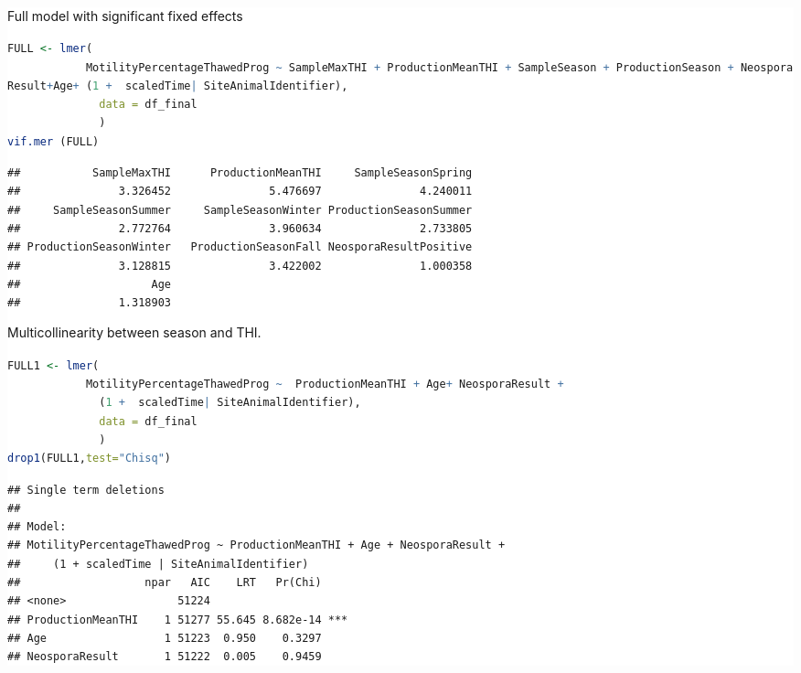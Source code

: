 Full model with significant fixed effects

``` r
FULL <- lmer(
            MotilityPercentageThawedProg ~ SampleMaxTHI + ProductionMeanTHI + SampleSeason + ProductionSeason + NeosporaResult+Age+ (1 +  scaledTime| SiteAnimalIdentifier),
              data = df_final
              )
vif.mer (FULL)
```

    ##           SampleMaxTHI      ProductionMeanTHI     SampleSeasonSpring 
    ##               3.326452               5.476697               4.240011 
    ##     SampleSeasonSummer     SampleSeasonWinter ProductionSeasonSummer 
    ##               2.772764               3.960634               2.733805 
    ## ProductionSeasonWinter   ProductionSeasonFall NeosporaResultPositive 
    ##               3.128815               3.422002               1.000358 
    ##                    Age 
    ##               1.318903

Multicollinearity between season and THI.

``` r
FULL1 <- lmer(
            MotilityPercentageThawedProg ~  ProductionMeanTHI + Age+ NeosporaResult +  
              (1 +  scaledTime| SiteAnimalIdentifier),
              data = df_final
              )
drop1(FULL1,test="Chisq")
```

    ## Single term deletions
    ## 
    ## Model:
    ## MotilityPercentageThawedProg ~ ProductionMeanTHI + Age + NeosporaResult + 
    ##     (1 + scaledTime | SiteAnimalIdentifier)
    ##                   npar   AIC    LRT   Pr(Chi)    
    ## <none>                 51224                     
    ## ProductionMeanTHI    1 51277 55.645 8.682e-14 ***
    ## Age                  1 51223  0.950    0.3297    
    ## NeosporaResult       1 51222  0.005    0.9459    